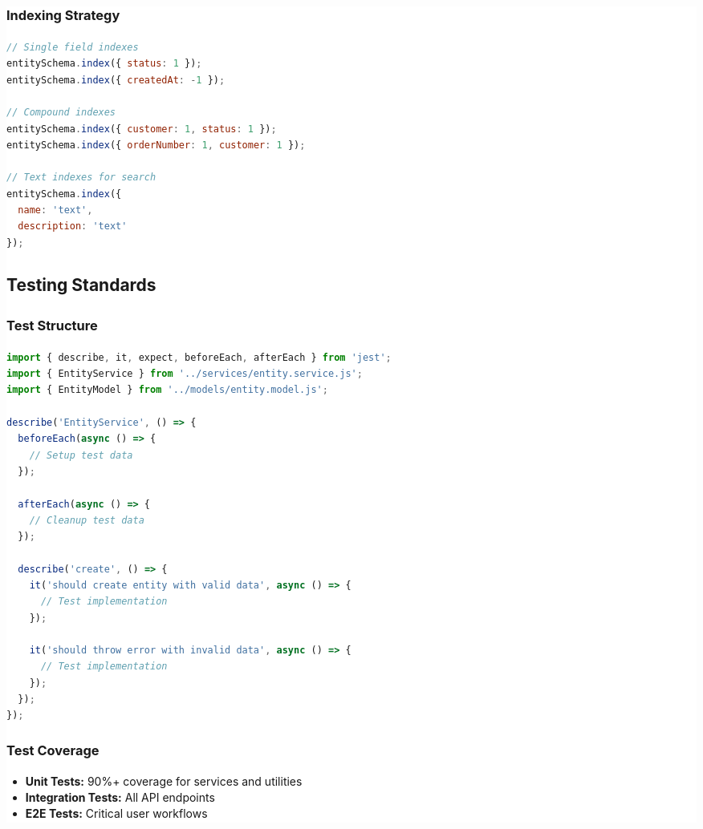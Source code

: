 ### Indexing Strategy
```javascript
// Single field indexes
entitySchema.index({ status: 1 });
entitySchema.index({ createdAt: -1 });

// Compound indexes
entitySchema.index({ customer: 1, status: 1 });
entitySchema.index({ orderNumber: 1, customer: 1 });

// Text indexes for search
entitySchema.index({ 
  name: 'text', 
  description: 'text' 
});
```

## Testing Standards

### Test Structure
```javascript
import { describe, it, expect, beforeEach, afterEach } from 'jest';
import { EntityService } from '../services/entity.service.js';
import { EntityModel } from '../models/entity.model.js';

describe('EntityService', () => {
  beforeEach(async () => {
    // Setup test data
  });

  afterEach(async () => {
    // Cleanup test data
  });

  describe('create', () => {
    it('should create entity with valid data', async () => {
      // Test implementation
    });

    it('should throw error with invalid data', async () => {
      // Test implementation
    });
  });
});
```

### Test Coverage
- **Unit Tests:** 90%+ coverage for services and utilities
- **Integration Tests:** All API endpoints
- **E2E Tests:** Critical user workflows
